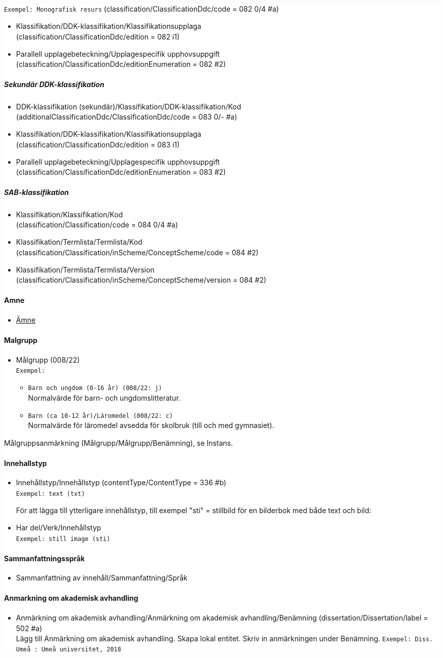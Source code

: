   ```Exempel: Monografisk resurs```
(classification/ClassificationDdc/code = 082 0/4 #a)

* Klassifikation/DDK-klassifikation/Klassifikationsupplaga  
(classification/ClassificationDdc/edition = 082 i1)

* Parallell upplagebeteckning/Upplagespecifik upphovsuppgift  
(classification/ClassificationDdc/editionEnumeration = 082 #2)

##### Sekundär DDK-klassifikation 
* DDK-klassifikation (sekundär)/Klassifikation/DDK-klassifikation/Kod   
(additionalClassificationDdc/ClassificationDdc/code = 083 0/- #a)

* Klassifikation/DDK-klassifikation/Klassifikationsupplaga  
(classification/ClassificationDdc/edition = 083 i1)

* Parallell upplagebeteckning/Upplagespecifik upphovsuppgift  
(classification/ClassificationDdc/editionEnumeration = 083 #2)

##### SAB-klassifikation  
* Klassifikation/Klassifikation/Kod  
(classification/Classification/code = 084 0/4 #a)

* Klassifikation/Termlista/Termlista/Kod  
(classification/Classification/inScheme/ConceptScheme/code = 084 #2)

* Klassifikation/Termlista/Termlista/Version  
(classification/Classification/inScheme/ConceptScheme/version = 084 #2)

#### Amne  
* [Ämne](https://libris.kb.se/katalogisering/help/workflow-general-sh)  

#### Malgrupp     
* Målgrupp (008/22)
<br/>```Exempel:```
  * ```Barn och ungdom (0-16 år) (008/22: j)```  
  Normalvärde för barn- och ungdomslitteratur.
  
  * ```Barn (ca 10-12 år)/Läromedel (008/22: c)```  
  Normalvärde för läromedel avsedda för skolbruk (till och med gymnasiet).  

 Målgruppsanmärkning (Målgrupp/Målgrupp/Benämning), se Instans.  

#### Innehallstyp
* Innehållstyp/Innehållstyp (contentType/ContentType = 336 #b)   
```Exempel: text (txt)```

  För att lägga till ytterligare innehållstyp, till exempel "sti" = stillbild för en bilderbok med både text och bild:
* Har del/Verk/Innehållstyp  
```Exempel: still image (sti)```
  
#### Sammanfattningsspråk  
* Sammanfattning av innehåll/Sammanfattning/Språk

#### Anmarkning om akademisk avhandling    
* Anmärkning om akademisk avhandling/Anmärkning om akademisk avhandling/Benämning (dissertation/Dissertation/label = 502 #a)</br>
Lägg till Anmärkning om akademisk avhandling. Skapa lokal entitet.
Skriv in anmärkningen under Benämning.
```Exempel: Diss. Umeå : Umeå universitet, 2018```
